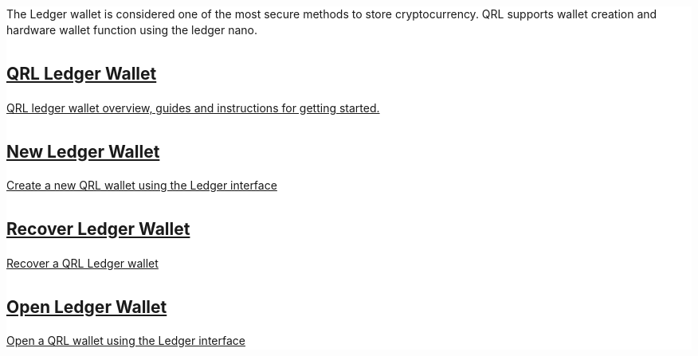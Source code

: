 The Ledger wallet is considered one of the most secure methods to store cryptocurrency. QRL supports wallet creation and hardware wallet function using the ledger nano. 


<span>
  <section class="row list_node_modules-@docusaurus-theme-classic-lib-theme-DocCategoryGeneratedIndexPage-styles-module">
        <article class="col col--12 margin-bottom--md">
            <a class="card padding--md cardContainer_node_modules-@docusaurus-theme-classic-lib-theme-DocCard-styles-module" href="/use/wallet/ledger/overview">
                <h2 class="text--truncate cardTitle_node_modules-@docusaurus-theme-classic-lib-theme-DocCard-styles-module" title="Ledger Wallet">
                    QRL Ledger Wallet
                </h2>
                <p class="text--truncate cardDescription_node_modules-@docusaurus-theme-classic-lib-theme-DocCard-styles-module" 
               title="QRL ledger wallet overview, guides and instructions for getting started">
                    QRL ledger wallet overview, guides and instructions for getting started.
                </p>
            </a>
        </article>
        <article class="col col--6 margin-bottom--md">
            <a class="card padding--md cardContainer_node_modules-@docusaurus-theme-classic-lib-theme-DocCard-styles-module" href="/use/wallet/ledger/new">
                <h2 class="text--truncate cardTitle_node_modules-@docusaurus-theme-classic-lib-theme-DocCard-styles-module" title="Create a new QRL Ledger Wallet">
                    New Ledger Wallet
                </h2>
                <p class="text--truncate cardDescription_node_modules-@docusaurus-theme-classic-lib-theme-DocCard-styles-module" 
               title="Create a new QRL wallet using the Ledger interface">
                    Create a new QRL wallet using the Ledger interface
                </p>
            </a>
        </article>
        <article class="col col--6 margin-bottom--md">
            <a class="card padding--md cardContainer_node_modules-@docusaurus-theme-classic-lib-theme-DocCard-styles-module" href="/use/wallet/ledger/recover">
                <h2 class="text--truncate cardTitle_node_modules-@docusaurus-theme-classic-lib-theme-DocCard-styles-module" title="Recover a QRL Ledger Wallet">
                    Recover Ledger Wallet
                </h2>
                <p class="text--truncate cardDescription_node_modules-@docusaurus-theme-classic-lib-theme-DocCard-styles-module" 
               title="Recover the QRL wallet application">
                    Recover a QRL Ledger wallet
                </p>
            </a>
        </article>
        <article class="col col--4 margin-bottom--md">
            <a class="card padding--md cardContainer_node_modules-@docusaurus-theme-classic-lib-theme-DocCard-styles-module" href="/use/wallet/ledger/open">
                <h2 class="text--truncate cardTitle_node_modules-@docusaurus-theme-classic-lib-theme-DocCard-styles-module" title="Open Ledger Wallet">
                    Open Ledger Wallet
                </h2>
                <p class="text--truncate cardDescription_node_modules-@docusaurus-theme-classic-lib-theme-DocCard-styles-module" 
               title="Open a QRL wallet using the Ledger interface">
                    Open a QRL wallet using the Ledger interface
                </p>
            </a>
        </article>
        <article class="col col--4 margin-bottom--md">
